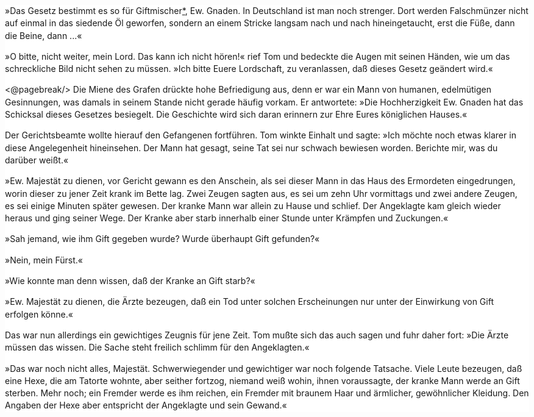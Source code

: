 »Das Gesetz bestimmt es so für Giftmischer<a href="99_Footnotes.xhtml#rn9" id="rn9">*</a>, Ew. Gnaden. In
Deutschland ist man noch strenger. Dort werden Falschmünzer nicht
auf einmal in das siedende Öl geworfen, sondern an einem Stricke
langsam nach und nach hineingetaucht, erst die Füße, dann die Beine,
dann ...«

»O bitte, nicht weiter, mein Lord. Das kann ich nicht hören!«
rief Tom und bedeckte die Augen mit seinen Händen, wie um das
schreckliche Bild nicht sehen zu müssen. »Ich bitte Euere Lordschaft,
zu veranlassen, daß dieses Gesetz geändert wird.«
 
<@pagebreak/>
Die Miene des Grafen drückte hohe Befriedigung aus, denn er
war ein Mann von humanen, edelmütigen Gesinnungen, was damals
in seinem Stande nicht gerade häufig vorkam. Er antwortete:
»Die Hochherzigkeit Ew. Gnaden hat das Schicksal dieses Gesetzes besiegelt.
Die Geschichte wird sich daran erinnern zur Ehre Eures
königlichen Hauses.«

Der Gerichtsbeamte wollte hierauf den Gefangenen fortführen.
Tom winkte Einhalt und sagte: »Ich möchte noch etwas klarer in
diese Angelegenheit hineinsehen. Der Mann hat gesagt, seine Tat
sei nur schwach bewiesen worden. Berichte mir, was du darüber weißt.«

»Ew. Majestät zu dienen, vor Gericht gewann es den Anschein,
als sei dieser Mann in das Haus des Ermordeten eingedrungen,
worin dieser zu jener Zeit krank im Bette lag. Zwei Zeugen sagten
aus, es sei um zehn Uhr vormittags und zwei andere Zeugen, es sei
einige Minuten später gewesen. Der kranke Mann war allein zu
Hause und schlief. Der Angeklagte kam gleich wieder heraus und
ging seiner Wege. Der Kranke aber starb innerhalb einer Stunde
unter Krämpfen und Zuckungen.«

»Sah jemand, wie ihm Gift gegeben wurde? Wurde überhaupt
Gift gefunden?«

»Nein, mein Fürst.«

»Wie konnte man denn wissen, daß der Kranke an Gift starb?«

»Ew. Majestät zu dienen, die Ärzte bezeugen, daß ein Tod unter
solchen Erscheinungen nur unter der Einwirkung von Gift erfolgen
könne.«

Das war nun allerdings ein gewichtiges Zeugnis für jene Zeit.
Tom mußte sich das auch sagen und fuhr daher fort: »Die Ärzte
müssen das wissen. Die Sache steht freilich schlimm für den Angeklagten.«

»Das war noch nicht alles, Majestät. Schwerwiegender und
gewichtiger war noch folgende Tatsache. Viele Leute bezeugen,
daß eine Hexe, die am Tatorte wohnte, aber seither fortzog, niemand
weiß wohin, ihnen voraussagte, der kranke Mann werde an Gift
sterben. Mehr noch; ein Fremder werde es ihm reichen, ein Fremder
mit braunem Haar und ärmlicher, gewöhnlicher Kleidung. Den
Angaben der Hexe aber entspricht der Angeklagte und sein Gewand.«
